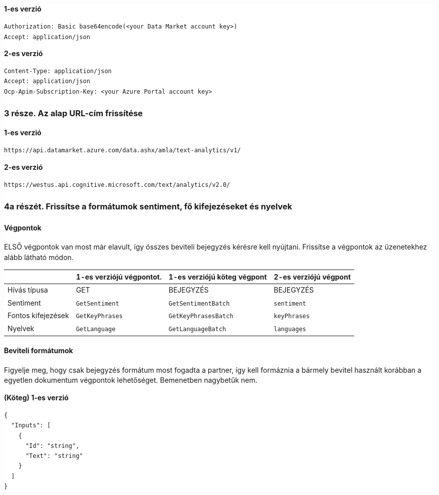 **1-es verzió**

    Authorization: Basic base64encode(<your Data Market account key>)
    Accept: application/json

**2-es verzió**

    Content-Type: application/json
    Accept: application/json
    Ocp-Apim-Subscription-Key: <your Azure Portal account key>


### <a name="part-3-update-the-base-url"></a>3 része. Az alap URL-cím frissítése ###

**1-es verzió**

    https://api.datamarket.azure.com/data.ashx/amla/text-analytics/v1/

**2-es verzió**

    https://westus.api.cognitive.microsoft.com/text/analytics/v2.0/

### <a name="part-4a-update-the-formats-for-sentiment-key-phrases-and-languages"></a>4a részét. Frissítse a formátumok sentiment, fő kifejezéseket és nyelvek ###

#### <a name="endpoints"></a>Végpontok ####

ELSŐ végpontok van most már elavult, így összes beviteli bejegyzés kérésre kell nyújtani. Frissítse a végpontok az üzenetekhez alább látható módon.

| |1-es verziójú végpontot.|1-es verziójú köteg végpont|2-es verziójú végpont|
|---|---|---|---|
|Hívás típusa|GET|BEJEGYZÉS|BEJEGYZÉS|
|Sentiment|```GetSentiment```|```GetSentimentBatch```|```sentiment```|
|Fontos kifejezések|```GetKeyPhrases```|```GetKeyPhrasesBatch```|```keyPhrases```|
|Nyelvek|```GetLanguage```|```GetLanguageBatch```|```languages```|

#### <a name="input-formats"></a>Beviteli formátumok ####

Figyelje meg, hogy csak bejegyzés formátum most fogadta a partner, így kell formáznia a bármely bevitel használt korábban a egyetlen dokumentum végpontok lehetőséget. Bemenetben nagybetűk nem.

**(Köteg) 1-es verzió**

    {
      "Inputs": [
        {
          "Id": "string",
          "Text": "string"
        }
      ]
    }
